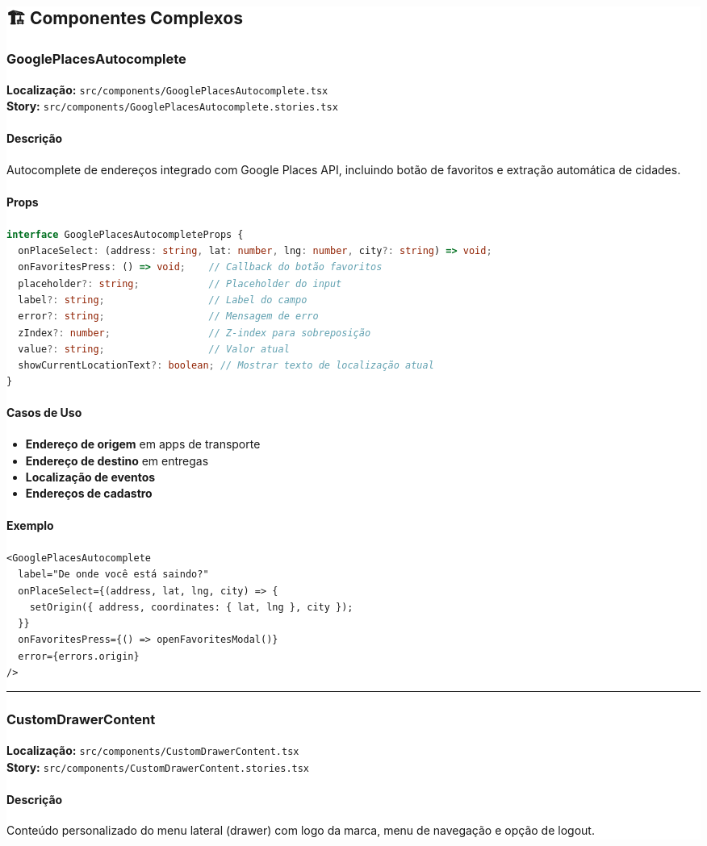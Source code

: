 
## 🏗️ Componentes Complexos

### GooglePlacesAutocomplete
**Localização:** `src/components/GooglePlacesAutocomplete.tsx`  
**Story:** `src/components/GooglePlacesAutocomplete.stories.tsx`

#### Descrição
Autocomplete de endereços integrado com Google Places API, incluindo botão de favoritos e extração automática de cidades.

#### Props
```typescript
interface GooglePlacesAutocompleteProps {
  onPlaceSelect: (address: string, lat: number, lng: number, city?: string) => void;
  onFavoritesPress: () => void;    // Callback do botão favoritos
  placeholder?: string;            // Placeholder do input
  label?: string;                  // Label do campo
  error?: string;                  // Mensagem de erro
  zIndex?: number;                 // Z-index para sobreposição
  value?: string;                  // Valor atual
  showCurrentLocationText?: boolean; // Mostrar texto de localização atual
}
```

#### Casos de Uso
- **Endereço de origem** em apps de transporte
- **Endereço de destino** em entregas
- **Localização de eventos**
- **Endereços de cadastro**

#### Exemplo
```tsx
<GooglePlacesAutocomplete
  label="De onde você está saindo?"
  onPlaceSelect={(address, lat, lng, city) => {
    setOrigin({ address, coordinates: { lat, lng }, city });
  }}
  onFavoritesPress={() => openFavoritesModal()}
  error={errors.origin}
/>
```

---

### CustomDrawerContent
**Localização:** `src/components/CustomDrawerContent.tsx`  
**Story:** `src/components/CustomDrawerContent.stories.tsx`

#### Descrição
Conteúdo personalizado do menu lateral (drawer) com logo da marca, menu de navegação e opção de logout.
